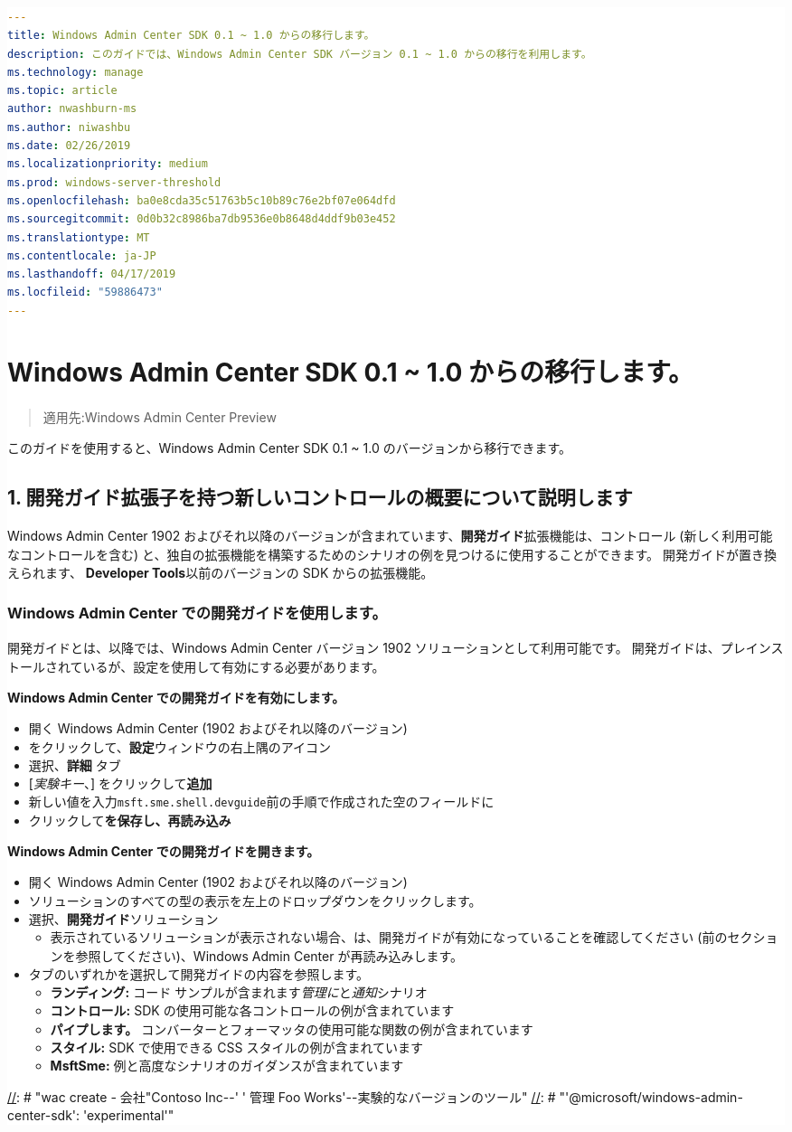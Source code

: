 ```yaml
---
title: Windows Admin Center SDK 0.1 ~ 1.0 からの移行します。
description: このガイドでは、Windows Admin Center SDK バージョン 0.1 ~ 1.0 からの移行を利用します。
ms.technology: manage
ms.topic: article
author: nwashburn-ms
ms.author: niwashbu
ms.date: 02/26/2019
ms.localizationpriority: medium
ms.prod: windows-server-threshold
ms.openlocfilehash: ba0e8cda35c51763b5c10b89c76e2bf07e064dfd
ms.sourcegitcommit: 0d0b32c8986ba7db9536e0b8648d4ddf9b03e452
ms.translationtype: MT
ms.contentlocale: ja-JP
ms.lasthandoff: 04/17/2019
ms.locfileid: "59886473"
---
```

# <a name="migrate-from-windows-admin-center-sdk-01-to-10"></a>Windows Admin Center SDK 0.1 ~ 1.0 からの移行します。

>適用先:Windows Admin Center Preview

このガイドを使用すると、Windows Admin Center SDK 0.1 ~ 1.0 のバージョンから移行できます。  

## <a name="1-learn-about-new-controls-with-the-dev-guide-extension"></a>1. 開発ガイド拡張子を持つ新しいコントロールの概要について説明します

Windows Admin Center 1902 およびそれ以降のバージョンが含まれています、**開発ガイド**拡張機能は、コントロール (新しく利用可能なコントロールを含む) と、独自の拡張機能を構築するためのシナリオの例を見つけるに使用することができます。  開発ガイドが置き換えられます、 **Developer Tools**以前のバージョンの SDK からの拡張機能。

### <a name="use-the-dev-guide-in-windows-admin-center"></a>Windows Admin Center での開発ガイドを使用します。

開発ガイドとは、以降では、Windows Admin Center バージョン 1902 ソリューションとして利用可能です。  開発ガイドは、プレインストールされているが、設定を使用して有効にする必要があります。

**Windows Admin Center での開発ガイドを有効にします。**

* 開く Windows Admin Center (1902 およびそれ以降のバージョン)
* をクリックして、**設定**ウィンドウの右上隅のアイコン
* 選択、**詳細** タブ
* [*実験キー*、] をクリックして**追加**
* 新しい値を入力```msft.sme.shell.devguide```前の手順で作成された空のフィールドに
* クリックして**を保存し、再読み込み**

**Windows Admin Center での開発ガイドを開きます。**

* 開く Windows Admin Center (1902 およびそれ以降のバージョン)
* ソリューションのすべての型の表示を左上のドロップダウンをクリックします。
* 選択、**開発ガイド**ソリューション 
    * 表示されているソリューションが表示されない場合、は、開発ガイドが有効になっていることを確認してください (前のセクションを参照してください)、Windows Admin Center が再読み込みします。
* タブのいずれかを選択して開発ガイドの内容を参照します。
    * **ランディング:** コード サンプルが含まれます*管理に*と*通知*シナリオ
    * **コントロール:** SDK の使用可能な各コントロールの例が含まれています
    * **パイプします。** コンバーターとフォーマッタの使用可能な関数の例が含まれています
    * **スタイル:** SDK で使用できる CSS スタイルの例が含まれています
    * **MsftSme:** 例と高度なシナリオのガイダンスが含まれています 


[//]: # "npm-g をアンインストールします。 windows-admin-center-cli@next"
[//]: # "wac create - 会社"Contoso Inc--' ' 管理 Foo Works'--実験的なバージョンのツール"
[//]: # "'@microsoft/windows-admin-center-sdk': 'experimental'"
